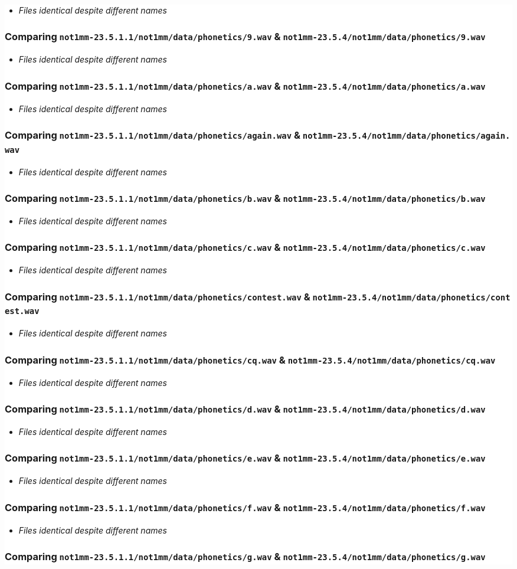  * *Files identical despite different names*

### Comparing `not1mm-23.5.1.1/not1mm/data/phonetics/9.wav` & `not1mm-23.5.4/not1mm/data/phonetics/9.wav`

 * *Files identical despite different names*

### Comparing `not1mm-23.5.1.1/not1mm/data/phonetics/a.wav` & `not1mm-23.5.4/not1mm/data/phonetics/a.wav`

 * *Files identical despite different names*

### Comparing `not1mm-23.5.1.1/not1mm/data/phonetics/again.wav` & `not1mm-23.5.4/not1mm/data/phonetics/again.wav`

 * *Files identical despite different names*

### Comparing `not1mm-23.5.1.1/not1mm/data/phonetics/b.wav` & `not1mm-23.5.4/not1mm/data/phonetics/b.wav`

 * *Files identical despite different names*

### Comparing `not1mm-23.5.1.1/not1mm/data/phonetics/c.wav` & `not1mm-23.5.4/not1mm/data/phonetics/c.wav`

 * *Files identical despite different names*

### Comparing `not1mm-23.5.1.1/not1mm/data/phonetics/contest.wav` & `not1mm-23.5.4/not1mm/data/phonetics/contest.wav`

 * *Files identical despite different names*

### Comparing `not1mm-23.5.1.1/not1mm/data/phonetics/cq.wav` & `not1mm-23.5.4/not1mm/data/phonetics/cq.wav`

 * *Files identical despite different names*

### Comparing `not1mm-23.5.1.1/not1mm/data/phonetics/d.wav` & `not1mm-23.5.4/not1mm/data/phonetics/d.wav`

 * *Files identical despite different names*

### Comparing `not1mm-23.5.1.1/not1mm/data/phonetics/e.wav` & `not1mm-23.5.4/not1mm/data/phonetics/e.wav`

 * *Files identical despite different names*

### Comparing `not1mm-23.5.1.1/not1mm/data/phonetics/f.wav` & `not1mm-23.5.4/not1mm/data/phonetics/f.wav`

 * *Files identical despite different names*

### Comparing `not1mm-23.5.1.1/not1mm/data/phonetics/g.wav` & `not1mm-23.5.4/not1mm/data/phonetics/g.wav`
